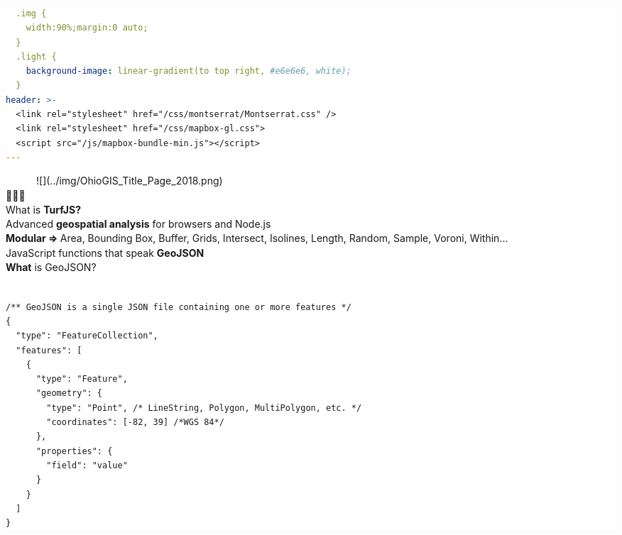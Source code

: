 ```yaml
  .img {
    width:90%;margin:0 auto;
  }
  .light {
    background-image: linear-gradient(to top right, #e6e6e6, white);
  }
header: >-
  <link rel="stylesheet" href="/css/montserrat/Montserrat.css" />
  <link rel="stylesheet" href="/css/mapbox-gl.css">
  <script src="/js/mapbox-bundle-min.js"></script>
---
```

<div markdown="1" style="width:90%;margin:0 auto;">
![](../img/OhioGIS_Title_Page_2018.png)
</div>

<div class="emoji">👶👧👩
</div>

<div markdown="1">
What is <strong>TurfJS?</strong>
</div>

<div>
Advanced <strong>geospatial analysis</strong> for browsers and Node.js
</div>

<div>
<strong>Modular => </strong> 
Area, Bounding Box, Buffer, Grids, Intersect, Isolines, Length, Random, Sample, Voroni, Within...
</div>

<div>
JavaScript functions that speak <strong>GeoJSON</strong>
</div>

<div><strong>What</strong> is GeoJSON?</div>

<div>
<pre><code javascript>
/** GeoJSON is a single JSON file containing one or more features */
{
  "type": "FeatureCollection",
  "features": [
    {
      "type": "Feature",
      "geometry": {
        "type": "Point", /* LineString, Polygon, MultiPolygon, etc. */
        "coordinates": [-82, 39] /*WGS 84*/
      },
      "properties": {
        "field": "value"
      }
    }
  ]
}
</code></pre>
</div>

